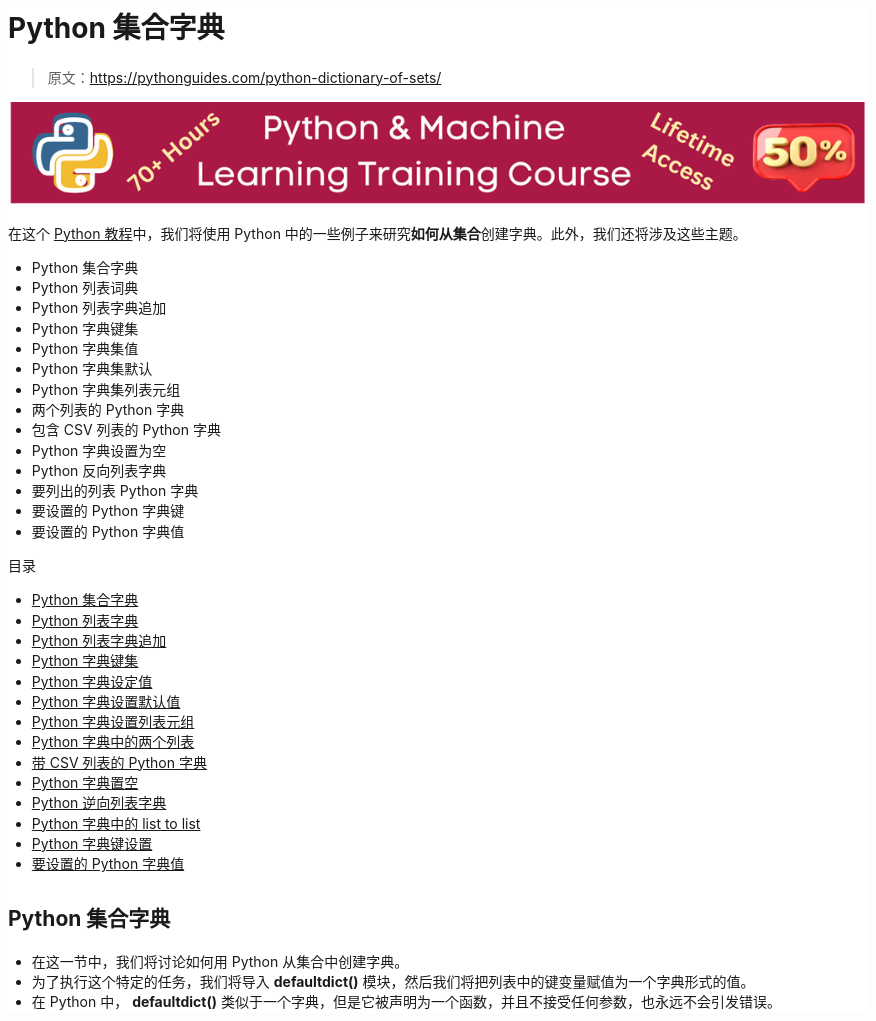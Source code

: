 # Python 集合字典

> 原文：<https://pythonguides.com/python-dictionary-of-sets/>

[![Python & Machine Learning training courses](img/49ec9c6da89a04c9f45bab643f8c765c.png)](https://sharepointsky.teachable.com/p/python-and-machine-learning-training-course)

在这个 [Python 教程](https://pythonguides.com/learn-python/)中，我们将使用 Python 中的一些例子来研究**如何从集合**创建字典。此外，我们还将涉及这些主题。

*   Python 集合字典
*   Python 列表词典
*   Python 列表字典追加
*   Python 字典键集
*   Python 字典集值
*   Python 字典集默认
*   Python 字典集列表元组
*   两个列表的 Python 字典
*   包含 CSV 列表的 Python 字典
*   Python 字典设置为空
*   Python 反向列表字典
*   要列出的列表 Python 字典
*   要设置的 Python 字典键
*   要设置的 Python 字典值

目录

[](#)

*   [Python 集合字典](#Python_Dictionary_of_sets "Python Dictionary of sets")
*   [Python 列表字典](#Python_dictionary_of_lists "Python dictionary of lists")
*   [Python 列表字典追加](#Python_dictionary_of_lists_append "Python dictionary of lists append")
*   [Python 字典键集](#Python_dictionary_sets_of_Keys "Python dictionary sets of Keys")
*   [Python 字典设定值](#Python_dictionary_set_value "Python dictionary set value")
*   [Python 字典设置默认值](#Python_dictionary_setdefault "Python dictionary setdefault")
*   [Python 字典设置列表元组](#Python_dictionary_set_list_tuple "Python dictionary set list tuple")
*   [Python 字典中的两个列表](#Python_dictionary_of_two_lists "Python dictionary of two lists")
*   [带 CSV 列表的 Python 字典](#Python_dictionary_with_list_to_CSV "Python dictionary with list to CSV")
*   [Python 字典置空](#Python_dictionary_set_empty "Python dictionary set empty")
*   [Python 逆向列表字典](#Python_reverse_dictionary_of_lists "Python reverse dictionary of lists")
*   [Python 字典中的 list to list](#Python_dictionary_of_lists_to_list "Python dictionary of lists to list")
*   [Python 字典键设置](#Python_dictionary_keys_to_set "Python dictionary keys to set")
*   [要设置的 Python 字典值](#Python_dictionary_values_to_set "Python dictionary values to set")

## Python 集合字典

*   在这一节中，我们将讨论如何用 Python 从集合中创建字典。
*   为了执行这个特定的任务，我们将导入 **defaultdict()** 模块，然后我们将把列表中的键变量赋值为一个字典形式的值。
*   在 Python 中， **defaultdict()** 类似于一个字典，但是它被声明为一个函数，并且不接受任何参数，也永远不会引发错误。
